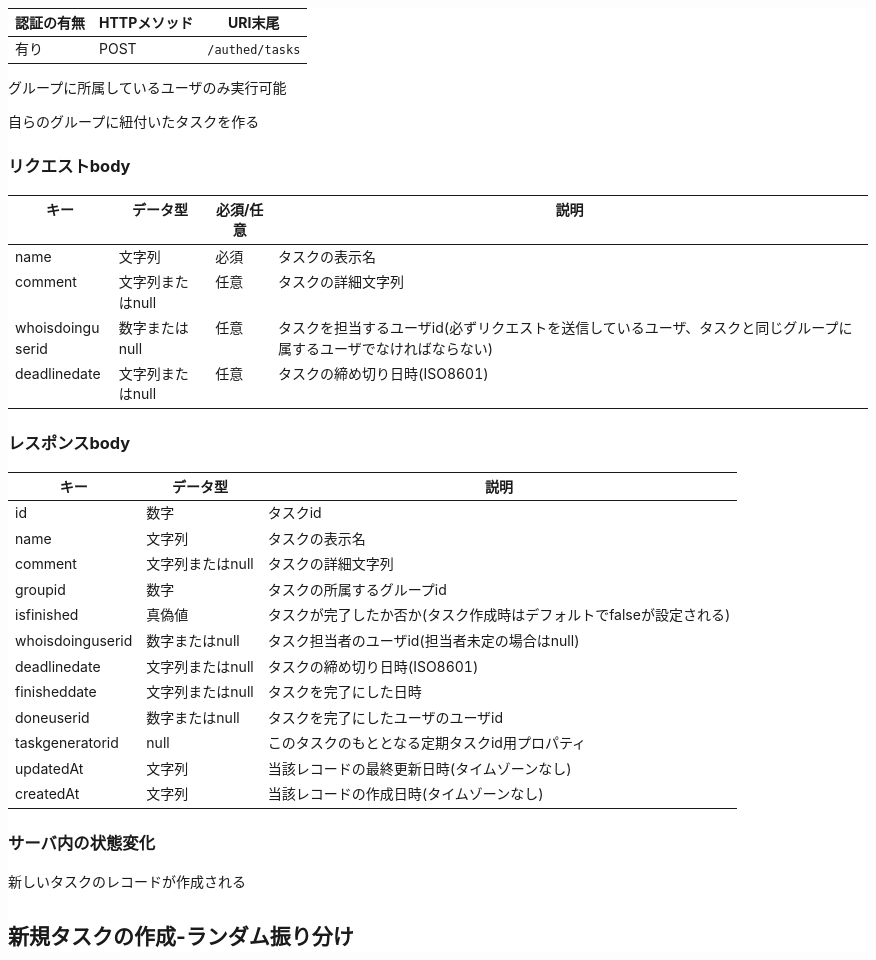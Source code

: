 | 認証の有無 | HTTPメソッド | URI末尾 |
----|----|----
| 有り | POST | `/authed/tasks` |

グループに所属しているユーザのみ実行可能

自らのグループに紐付いたタスクを作る

### リクエストbody

| キー | データ型 | 必須/任意 | 説明 |
----|----|----|----
| name | 文字列 | 必須 | タスクの表示名 |
| comment | 文字列またはnull | 任意 | タスクの詳細文字列 |
| whoisdoinguserid | 数字またはnull | 任意 | タスクを担当するユーザid(必ずリクエストを送信しているユーザ、タスクと同じグループに属するユーザでなければならない) |
| deadlinedate | 文字列またはnull | 任意 | タスクの締め切り日時(ISO8601) |

### レスポンスbody

| キー | データ型 | 説明 |
----|----|----
| id | 数字 | タスクid |
| name | 文字列 | タスクの表示名 |
| comment | 文字列またはnull | タスクの詳細文字列 |
| groupid | 数字 | タスクの所属するグループid |
| isfinished | 真偽値 | タスクが完了したか否か(タスク作成時はデフォルトでfalseが設定される) |
| whoisdoinguserid | 数字またはnull | タスク担当者のユーザid(担当者未定の場合はnull) |
| deadlinedate | 文字列またはnull | タスクの締め切り日時(ISO8601) |
| finisheddate | 文字列またはnull | タスクを完了にした日時 |
| doneuserid | 数字またはnull | タスクを完了にしたユーザのユーザid |
| taskgeneratorid | null | このタスクのもととなる定期タスクid用プロパティ |
| updatedAt | 文字列 | 当該レコードの最終更新日時(タイムゾーンなし) |
| createdAt | 文字列 | 当該レコードの作成日時(タイムゾーンなし) |

### サーバ内の状態変化

新しいタスクのレコードが作成される

## 新規タスクの作成-ランダム振り分け
